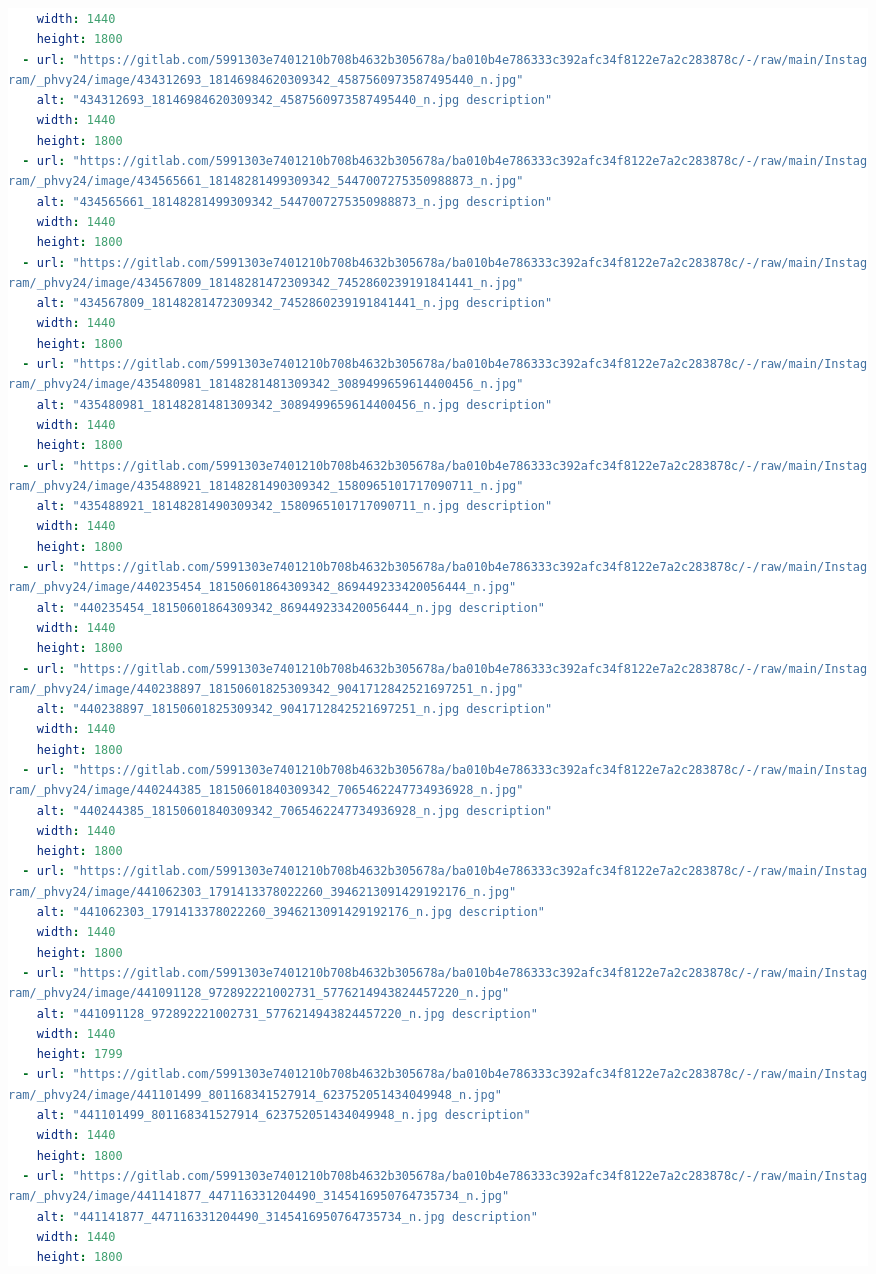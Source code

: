 ```yaml
    width: 1440
    height: 1800
  - url: "https://gitlab.com/5991303e7401210b708b4632b305678a/ba010b4e786333c392afc34f8122e7a2c283878c/-/raw/main/Instagram/_phvy24/image/434312693_18146984620309342_4587560973587495440_n.jpg"
    alt: "434312693_18146984620309342_4587560973587495440_n.jpg description"
    width: 1440
    height: 1800
  - url: "https://gitlab.com/5991303e7401210b708b4632b305678a/ba010b4e786333c392afc34f8122e7a2c283878c/-/raw/main/Instagram/_phvy24/image/434565661_18148281499309342_5447007275350988873_n.jpg"
    alt: "434565661_18148281499309342_5447007275350988873_n.jpg description"
    width: 1440
    height: 1800
  - url: "https://gitlab.com/5991303e7401210b708b4632b305678a/ba010b4e786333c392afc34f8122e7a2c283878c/-/raw/main/Instagram/_phvy24/image/434567809_18148281472309342_7452860239191841441_n.jpg"
    alt: "434567809_18148281472309342_7452860239191841441_n.jpg description"
    width: 1440
    height: 1800
  - url: "https://gitlab.com/5991303e7401210b708b4632b305678a/ba010b4e786333c392afc34f8122e7a2c283878c/-/raw/main/Instagram/_phvy24/image/435480981_18148281481309342_3089499659614400456_n.jpg"
    alt: "435480981_18148281481309342_3089499659614400456_n.jpg description"
    width: 1440
    height: 1800
  - url: "https://gitlab.com/5991303e7401210b708b4632b305678a/ba010b4e786333c392afc34f8122e7a2c283878c/-/raw/main/Instagram/_phvy24/image/435488921_18148281490309342_1580965101717090711_n.jpg"
    alt: "435488921_18148281490309342_1580965101717090711_n.jpg description"
    width: 1440
    height: 1800
  - url: "https://gitlab.com/5991303e7401210b708b4632b305678a/ba010b4e786333c392afc34f8122e7a2c283878c/-/raw/main/Instagram/_phvy24/image/440235454_18150601864309342_869449233420056444_n.jpg"
    alt: "440235454_18150601864309342_869449233420056444_n.jpg description"
    width: 1440
    height: 1800
  - url: "https://gitlab.com/5991303e7401210b708b4632b305678a/ba010b4e786333c392afc34f8122e7a2c283878c/-/raw/main/Instagram/_phvy24/image/440238897_18150601825309342_9041712842521697251_n.jpg"
    alt: "440238897_18150601825309342_9041712842521697251_n.jpg description"
    width: 1440
    height: 1800
  - url: "https://gitlab.com/5991303e7401210b708b4632b305678a/ba010b4e786333c392afc34f8122e7a2c283878c/-/raw/main/Instagram/_phvy24/image/440244385_18150601840309342_7065462247734936928_n.jpg"
    alt: "440244385_18150601840309342_7065462247734936928_n.jpg description"
    width: 1440
    height: 1800
  - url: "https://gitlab.com/5991303e7401210b708b4632b305678a/ba010b4e786333c392afc34f8122e7a2c283878c/-/raw/main/Instagram/_phvy24/image/441062303_1791413378022260_3946213091429192176_n.jpg"
    alt: "441062303_1791413378022260_3946213091429192176_n.jpg description"
    width: 1440
    height: 1800
  - url: "https://gitlab.com/5991303e7401210b708b4632b305678a/ba010b4e786333c392afc34f8122e7a2c283878c/-/raw/main/Instagram/_phvy24/image/441091128_972892221002731_5776214943824457220_n.jpg"
    alt: "441091128_972892221002731_5776214943824457220_n.jpg description"
    width: 1440
    height: 1799
  - url: "https://gitlab.com/5991303e7401210b708b4632b305678a/ba010b4e786333c392afc34f8122e7a2c283878c/-/raw/main/Instagram/_phvy24/image/441101499_801168341527914_623752051434049948_n.jpg"
    alt: "441101499_801168341527914_623752051434049948_n.jpg description"
    width: 1440
    height: 1800
  - url: "https://gitlab.com/5991303e7401210b708b4632b305678a/ba010b4e786333c392afc34f8122e7a2c283878c/-/raw/main/Instagram/_phvy24/image/441141877_447116331204490_3145416950764735734_n.jpg"
    alt: "441141877_447116331204490_3145416950764735734_n.jpg description"
    width: 1440
    height: 1800
```